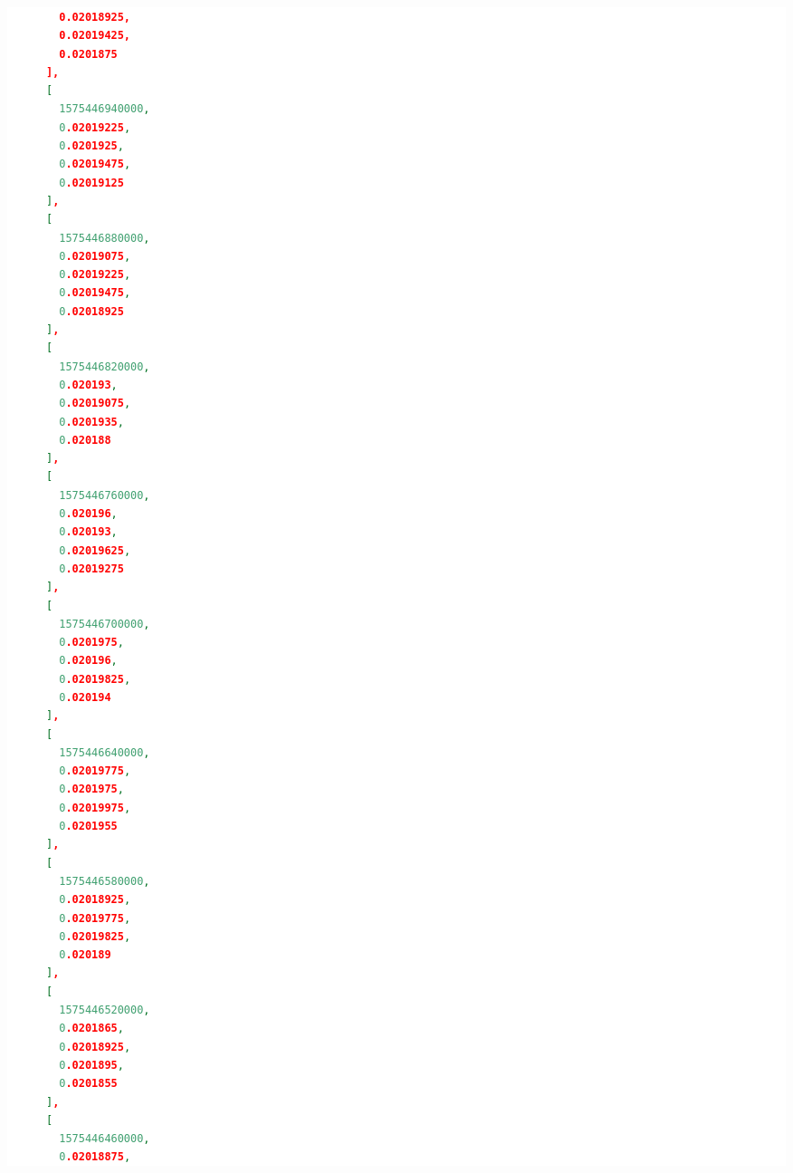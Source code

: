 ```json
        0.02018925,
        0.02019425,
        0.0201875
      ],
      [
        1575446940000,
        0.02019225,
        0.0201925,
        0.02019475,
        0.02019125
      ],
      [
        1575446880000,
        0.02019075,
        0.02019225,
        0.02019475,
        0.02018925
      ],
      [
        1575446820000,
        0.020193,
        0.02019075,
        0.0201935,
        0.020188
      ],
      [
        1575446760000,
        0.020196,
        0.020193,
        0.02019625,
        0.02019275
      ],
      [
        1575446700000,
        0.0201975,
        0.020196,
        0.02019825,
        0.020194
      ],
      [
        1575446640000,
        0.02019775,
        0.0201975,
        0.02019975,
        0.0201955
      ],
      [
        1575446580000,
        0.02018925,
        0.02019775,
        0.02019825,
        0.020189
      ],
      [
        1575446520000,
        0.0201865,
        0.02018925,
        0.0201895,
        0.0201855
      ],
      [
        1575446460000,
        0.02018875,
```